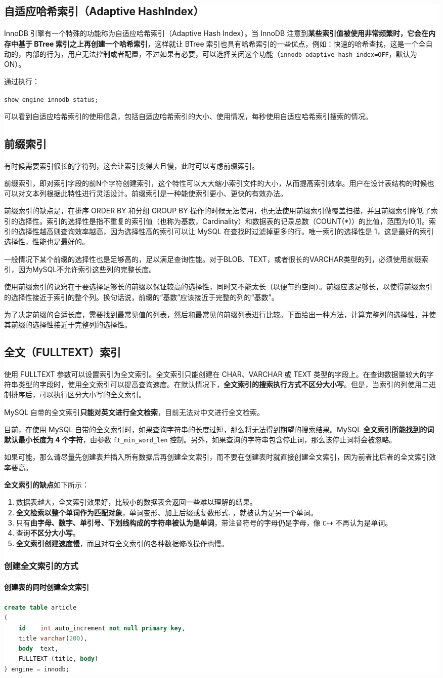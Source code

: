 ## 自适应哈希索引（Adaptive HashIndex）

InnoDB 引擎有一个特殊的功能称为自适应哈希索引（Adaptive Hash Index）。当 InnoDB 注意到**某些索引值被使用非常频繁时，它会在内存中基于 BTree 索引之上再创建一个哈希索引**，这样就让 BTree 索引也具有哈希索引的一些优点，例如：快速的哈希查找，这是一个全自动的，内部的行为，用户无法控制或者配置，不过如果有必要，可以选择关闭这个功能（`innodb_adaptive_hash_index=OFF`，默认为 ON）。

通过执行：

```sql
show engine innodb status;
```

可以看到自适应哈希索引的使用信息，包括自适应哈希索引的大小、使用情况，每秒使用自适应哈希索引搜索的情况。

## 前缀索引

有时候需要索引很长的字符列，这会让索引变得大且慢，此时可以考虑前缀索引。

前缀索引，即对索引字段的前N个字符创建索引，这个特性可以大大缩小索引文件的大小，从而提高索引效率。用户在设计表结构的时候也可以对文本列根据此特性进行灵活设计。前缀索引是一种能使索引更小、更快的有效办法。

前缀索引的缺点是，在排序 ORDER BY 和分组 GROUP BY 操作的时候无法使用，也无法使用前缀索引做覆盖扫描，并且前缀索引降低了索引的选择性。索引的选择性是指不重复的索引值（也称为基数，Cardinality）和数据表的记录总数（COUNT(*)）的比值，范围为(0,1]。索引的选择性越高则查询效率越高，因为选择性高的索引可以让 MySQL 在查找时过滤掉更多的行。唯一索引的选择性是 1，这是最好的索引选择性，性能也是最好的。

一般情况下某个前缀的选择性也是足够高的，足以满足查询性能。对于BLOB、TEXT，或者很长的VARCHAR类型的列，必须使用前缀索引，因为MySQL不允许索引这些列的完整长度。

使用前缀索引的诀窍在于要选择足够长的前缀以保证较高的选择性，同时又不能太长（以便节约空间）。前缀应该足够长，以使得前缀索引的选择性接近于索引的整个列。换句话说，前缀的“基数”应该接近于完整的列的“基数”。

为了决定前缀的合适长度，需要找到最常见值的列表，然后和最常见的前缀列表进行比较。下面给出一种方法，计算完整列的选择性，并使其前缀的选择性接近于完整列的选择性。

## 全文（FULLTEXT）索引

使用 FULLTEXT 参数可以设置索引为全文索引。全文索引只能创建在 CHAR、VARCHAR 或 TEXT 类型的字段上。在查询数据量较大的字符串类型的字段时，使用全文索引可以提高查询速度。在默认情况下，**全文索引的搜索执行方式不区分大小写**。但是，当索引的列使用二进制排序后，可以执行区分大小写的全文索引。

MySQL 自带的全文索引**只能对英文进行全文检索**，目前无法对中文进行全文检索。

目前，在使用 MySQL 自带的全文索引时，如果查询字符串的长度过短，那么将无法得到期望的搜索结果。MySQL **全文索引所能找到的词默认最小长度为 4 个字符**，由参数 `ft_min_word_len` 控制。另外，如果查询的字符串包含停止词，那么该停止词将会被忽略。

如果可能，那么请尽量先创建表并插入所有数据后再创建全文索引，而不要在创建表时就直接创建全文索引，因为前者比后者的全文索引效率要高。

**全文索引的缺点**如下所示：

1. 数据表越大，全文索引效果好，比较小的数据表会返回一些难以理解的结果。
2. **全文检索以整个单词作为匹配对象**，单词变形、加上后缀或复数形式. ，就被认为是另一个单词。
3. 只有**由字母、数字、单引号、下划线构成的字符串被认为是单词**，带注音符号的字母仍是字母，像 `C++` 不再认为是单词。
4. 查询**不区分大小写**。
5. **全文索引创建速度慢**，而且对有全文索引的各种数据修改操作也慢。

### 创建全文索引的方式

#### 创建表的同时创建全文索引

```sql
create table article
(
    id    int auto_increment not null primary key,
    title varchar(200),
    body  text,
    FULLTEXT (title, body)
) engine = innodb;
```
